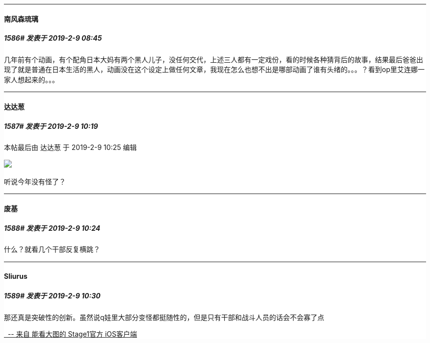 


*****

####  南风森琉璃  
##### 1586#       发表于 2019-2-9 08:45




几年前有个动画，有个配角日本大妈有两个黑人儿子，没任何交代，上述三人都有一定戏份，看的时候各种猜背后的故事，结果最后爸爸出现了就是普通在日本生活的黑人，动画没在这个设定上做任何文章，我现在怎么也想不出是哪部动画了谁有头绪的。。。？看到op里艾连娜一家人想起来的。。。







*****

####  达达葱  
##### 1587#       发表于 2019-2-9 10:19



 本帖最后由 达达葱 于 2019-2-9 10:25 编辑 

<img src="http://wx3.sinaimg.cn/large/006fP6qmgy1fzzfrswqlqj30iy0b576r.jpg" referrerpolicy="no-referrer">

听说今年没有怪了？







*****

####  废基  
##### 1588#       发表于 2019-2-9 10:24




什么？就看几个干部反复横跳？







*****

####  Sliurus  
##### 1589#       发表于 2019-2-9 10:30




那还真是突破性的创新。虽然说q娃里大部分变怪都挺随性的，但是只有干部和战斗人员的话会不会寡了点

[  -- 来自 能看大图的 Stage1官方 iOS客户端](https://itunes.apple.com/fi/app/saraba1st/id1221237470?mt=8)

